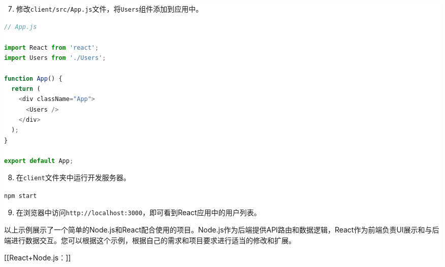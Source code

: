 7. 修改`client/src/App.js`文件，将`Users`组件添加到应用中。
```javascript
// App.js

import React from 'react';
import Users from './Users';

function App() {
  return (
    <div className="App">
      <Users />
    </div>
  );
}

export default App;
```

8. 在`client`文件夹中运行开发服务器。
```bash
npm start
```

9. 在浏览器中访问`http://localhost:3000`，即可看到React应用中的用户列表。

以上示例展示了一个简单的Node.js和React配合使用的项目。Node.js作为后端提供API路由和数据逻辑，React作为前端负责UI展示和与后端进行数据交互。您可以根据这个示例，根据自己的需求和项目要求进行适当的修改和扩展。

[[React+Node.js：]]